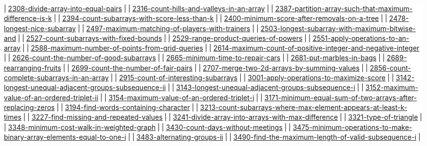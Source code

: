 | [2308-divide-array-into-equal-pairs](https://github.com/muzammilkarimi/leetcode_problems/tree/master/2308-divide-array-into-equal-pairs) |
| [2316-count-hills-and-valleys-in-an-array](https://github.com/muzammilkarimi/leetcode_problems/tree/master/2316-count-hills-and-valleys-in-an-array) |
| [2387-partition-array-such-that-maximum-difference-is-k](https://github.com/muzammilkarimi/leetcode_problems/tree/master/2387-partition-array-such-that-maximum-difference-is-k) |
| [2394-count-subarrays-with-score-less-than-k](https://github.com/muzammilkarimi/leetcode_problems/tree/master/2394-count-subarrays-with-score-less-than-k) |
| [2400-minimum-score-after-removals-on-a-tree](https://github.com/muzammilkarimi/leetcode_problems/tree/master/2400-minimum-score-after-removals-on-a-tree) |
| [2478-longest-nice-subarray](https://github.com/muzammilkarimi/leetcode_problems/tree/master/2478-longest-nice-subarray) |
| [2497-maximum-matching-of-players-with-trainers](https://github.com/muzammilkarimi/leetcode_problems/tree/master/2497-maximum-matching-of-players-with-trainers) |
| [2503-longest-subarray-with-maximum-bitwise-and](https://github.com/muzammilkarimi/leetcode_problems/tree/master/2503-longest-subarray-with-maximum-bitwise-and) |
| [2527-count-subarrays-with-fixed-bounds](https://github.com/muzammilkarimi/leetcode_problems/tree/master/2527-count-subarrays-with-fixed-bounds) |
| [2529-range-product-queries-of-powers](https://github.com/muzammilkarimi/leetcode_problems/tree/master/2529-range-product-queries-of-powers) |
| [2551-apply-operations-to-an-array](https://github.com/muzammilkarimi/leetcode_problems/tree/master/2551-apply-operations-to-an-array) |
| [2588-maximum-number-of-points-from-grid-queries](https://github.com/muzammilkarimi/leetcode_problems/tree/master/2588-maximum-number-of-points-from-grid-queries) |
| [2614-maximum-count-of-positive-integer-and-negative-integer](https://github.com/muzammilkarimi/leetcode_problems/tree/master/2614-maximum-count-of-positive-integer-and-negative-integer) |
| [2626-count-the-number-of-good-subarrays](https://github.com/muzammilkarimi/leetcode_problems/tree/master/2626-count-the-number-of-good-subarrays) |
| [2665-minimum-time-to-repair-cars](https://github.com/muzammilkarimi/leetcode_problems/tree/master/2665-minimum-time-to-repair-cars) |
| [2681-put-marbles-in-bags](https://github.com/muzammilkarimi/leetcode_problems/tree/master/2681-put-marbles-in-bags) |
| [2689-rearranging-fruits](https://github.com/muzammilkarimi/leetcode_problems/tree/master/2689-rearranging-fruits) |
| [2699-count-the-number-of-fair-pairs](https://github.com/muzammilkarimi/leetcode_problems/tree/master/2699-count-the-number-of-fair-pairs) |
| [2707-merge-two-2d-arrays-by-summing-values](https://github.com/muzammilkarimi/leetcode_problems/tree/master/2707-merge-two-2d-arrays-by-summing-values) |
| [2856-count-complete-subarrays-in-an-array](https://github.com/muzammilkarimi/leetcode_problems/tree/master/2856-count-complete-subarrays-in-an-array) |
| [2915-count-of-interesting-subarrays](https://github.com/muzammilkarimi/leetcode_problems/tree/master/2915-count-of-interesting-subarrays) |
| [3001-apply-operations-to-maximize-score](https://github.com/muzammilkarimi/leetcode_problems/tree/master/3001-apply-operations-to-maximize-score) |
| [3142-longest-unequal-adjacent-groups-subsequence-ii](https://github.com/muzammilkarimi/leetcode_problems/tree/master/3142-longest-unequal-adjacent-groups-subsequence-ii) |
| [3143-longest-unequal-adjacent-groups-subsequence-i](https://github.com/muzammilkarimi/leetcode_problems/tree/master/3143-longest-unequal-adjacent-groups-subsequence-i) |
| [3152-maximum-value-of-an-ordered-triplet-ii](https://github.com/muzammilkarimi/leetcode_problems/tree/master/3152-maximum-value-of-an-ordered-triplet-ii) |
| [3154-maximum-value-of-an-ordered-triplet-i](https://github.com/muzammilkarimi/leetcode_problems/tree/master/3154-maximum-value-of-an-ordered-triplet-i) |
| [3171-minimum-equal-sum-of-two-arrays-after-replacing-zeros](https://github.com/muzammilkarimi/leetcode_problems/tree/master/3171-minimum-equal-sum-of-two-arrays-after-replacing-zeros) |
| [3194-find-words-containing-character](https://github.com/muzammilkarimi/leetcode_problems/tree/master/3194-find-words-containing-character) |
| [3213-count-subarrays-where-max-element-appears-at-least-k-times](https://github.com/muzammilkarimi/leetcode_problems/tree/master/3213-count-subarrays-where-max-element-appears-at-least-k-times) |
| [3227-find-missing-and-repeated-values](https://github.com/muzammilkarimi/leetcode_problems/tree/master/3227-find-missing-and-repeated-values) |
| [3241-divide-array-into-arrays-with-max-difference](https://github.com/muzammilkarimi/leetcode_problems/tree/master/3241-divide-array-into-arrays-with-max-difference) |
| [3321-type-of-triangle](https://github.com/muzammilkarimi/leetcode_problems/tree/master/3321-type-of-triangle) |
| [3348-minimum-cost-walk-in-weighted-graph](https://github.com/muzammilkarimi/leetcode_problems/tree/master/3348-minimum-cost-walk-in-weighted-graph) |
| [3430-count-days-without-meetings](https://github.com/muzammilkarimi/leetcode_problems/tree/master/3430-count-days-without-meetings) |
| [3475-minimum-operations-to-make-binary-array-elements-equal-to-one-i](https://github.com/muzammilkarimi/leetcode_problems/tree/master/3475-minimum-operations-to-make-binary-array-elements-equal-to-one-i) |
| [3483-alternating-groups-ii](https://github.com/muzammilkarimi/leetcode_problems/tree/master/3483-alternating-groups-ii) |
| [3490-find-the-maximum-length-of-valid-subsequence-i](https://github.com/muzammilkarimi/leetcode_problems/tree/master/3490-find-the-maximum-length-of-valid-subsequence-i) |